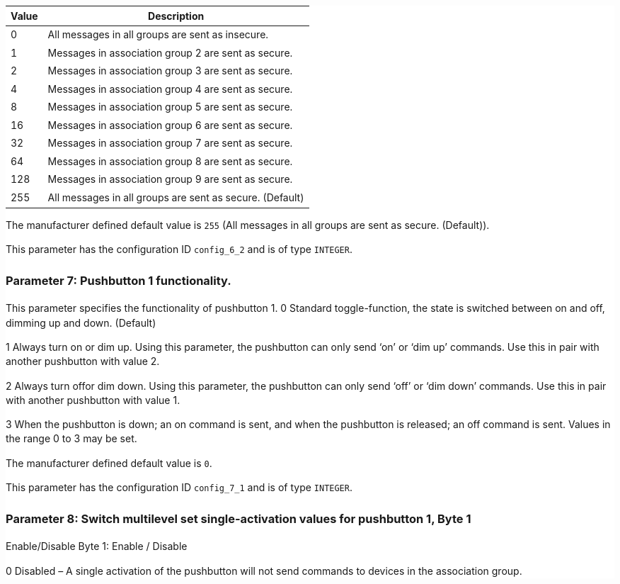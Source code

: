 | Value  | Description |
|--------|-------------|
| 0 | All messages in all groups are sent as insecure. |
| 1 | Messages in association group 2 are sent as secure. |
| 2 | Messages in association group 3 are sent as secure. |
| 4 | Messages in association group 4 are sent as secure. |
| 8 | Messages in association group 5 are sent as secure. |
| 16 | Messages in association group 6 are sent as secure. |
| 32 | Messages in association group 7 are sent as secure. |
| 64 | Messages in association group 8 are sent as secure. |
| 128 | Messages in association group 9 are sent as secure. |
| 255 | All messages in all groups are sent as secure. (Default) |

The manufacturer defined default value is ```255``` (All messages in all groups  are sent as secure. (Default)).

This parameter has the configuration ID ```config_6_2``` and is of type ```INTEGER```.


### Parameter 7: Pushbutton 1 functionality.

This parameter specifies the functionality of pushbutton 1.
0 Standard toggle-function, the state is switched between on and off, dimming up and down. (Default)

1 Always turn on or dim up. Using this parameter, the pushbutton can only send ‘on’ or ‘dim up’ commands. Use this in pair with another pushbutton with value 2.

2 Always turn offor dim down. Using this parameter, the pushbutton can only send ‘off’ or ‘dim down’ commands. Use this in pair with another pushbutton with value 1.

3 When the pushbutton is down; an on command is sent, and when the pushbutton is released; an off command is sent.
Values in the range 0 to 3 may be set.

The manufacturer defined default value is ```0```.

This parameter has the configuration ID ```config_7_1``` and is of type ```INTEGER```.


### Parameter 8: Switch multilevel set single-activation values for pushbutton 1, Byte 1

Enable/Disable
Byte 1: Enable / Disable  


0 Disabled – A single activation of the pushbutton will not send commands to devices in the association group.
